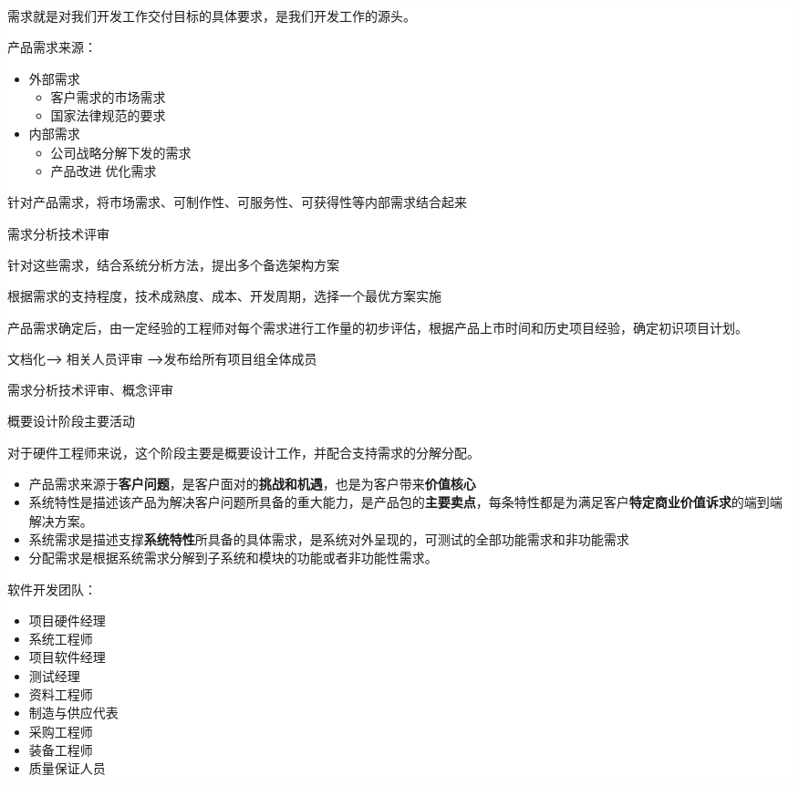 需求就是对我们开发工作交付目标的具体要求，是我们开发工作的源头。



产品需求来源：

* 外部需求
  * 客户需求的市场需求
  * 国家法律规范的要求
* 内部需求
  * 公司战略分解下发的需求
  * 产品改进 优化需求



针对产品需求，将市场需求、可制作性、可服务性、可获得性等内部需求结合起来

需求分析技术评审



针对这些需求，结合系统分析方法，提出多个备选架构方案



根据需求的支持程度，技术成熟度、成本、开发周期，选择一个最优方案实施



产品需求确定后，由一定经验的工程师对每个需求进行工作量的初步评估，根据产品上市时间和历史项目经验，确定初识项目计划。



文档化-->  相关人员评审  -->发布给所有项目组全体成员



需求分析技术评审、概念评审



概要设计阶段主要活动

对于硬件工程师来说，这个阶段主要是概要设计工作，并配合支持需求的分解分配。



- 产品需求来源于**客户问题**，是客户面对的**挑战和机遇**，也是为客户带来**价值核心**
- 系统特性是描述该产品为解决客户问题所具备的重大能力，是产品包的**主要卖点**，每条特性都是为满足客户**特定商业价值诉求**的端到端解决方案。
- 系统需求是描述支撑**系统特性**所具备的具体需求，是系统对外呈现的，可测试的全部功能需求和非功能需求
- 分配需求是根据系统需求分解到子系统和模块的功能或者非功能性需求。



软件开发团队：

- 项目硬件经理
- 系统工程师
- 项目软件经理
- 测试经理
- 资料工程师
- 制造与供应代表
- 采购工程师
- 装备工程师
- 质量保证人员

